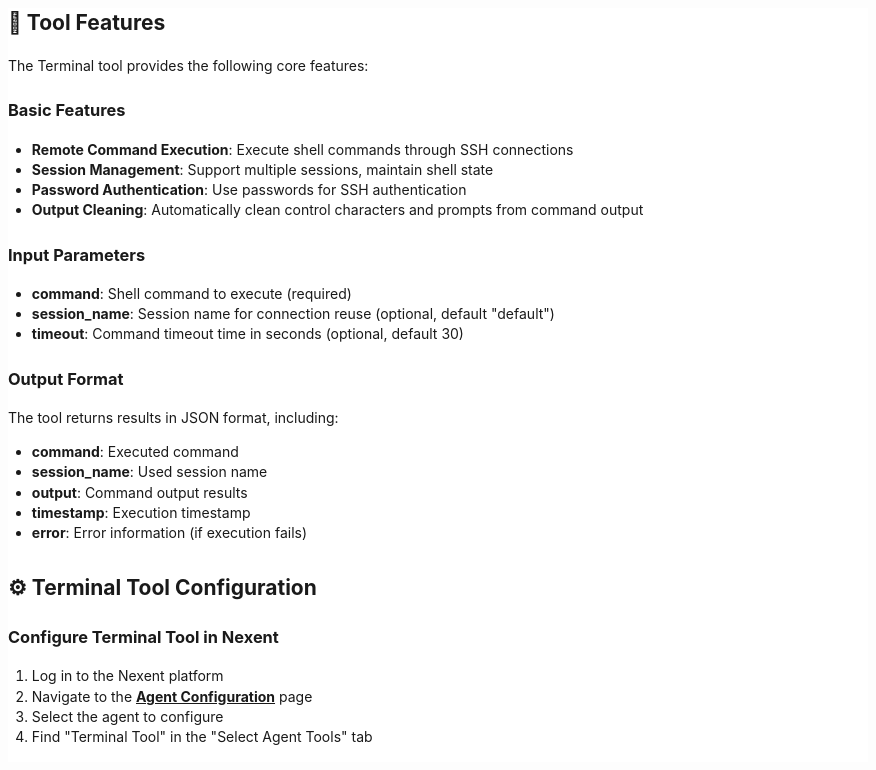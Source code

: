 
## 🚀 Tool Features

The Terminal tool provides the following core features:

### Basic Features

- **Remote Command Execution**: Execute shell commands through SSH connections
- **Session Management**: Support multiple sessions, maintain shell state
- **Password Authentication**: Use passwords for SSH authentication
- **Output Cleaning**: Automatically clean control characters and prompts from command output

### Input Parameters

- **command**: Shell command to execute (required)
- **session_name**: Session name for connection reuse (optional, default "default")
- **timeout**: Command timeout time in seconds (optional, default 30)

### Output Format

The tool returns results in JSON format, including:

- **command**: Executed command
- **session_name**: Used session name
- **output**: Command output results
- **timestamp**: Execution timestamp
- **error**: Error information (if execution fails)

## ⚙️ Terminal Tool Configuration

### Configure Terminal Tool in Nexent

1. Log in to the Nexent platform
2. Navigate to the **[Agent Configuration](../agent-configuration)** page
3. Select the agent to configure
4. Find "Terminal Tool" in the "Select Agent Tools" tab

<div style="display: flex; justify-content: center;">